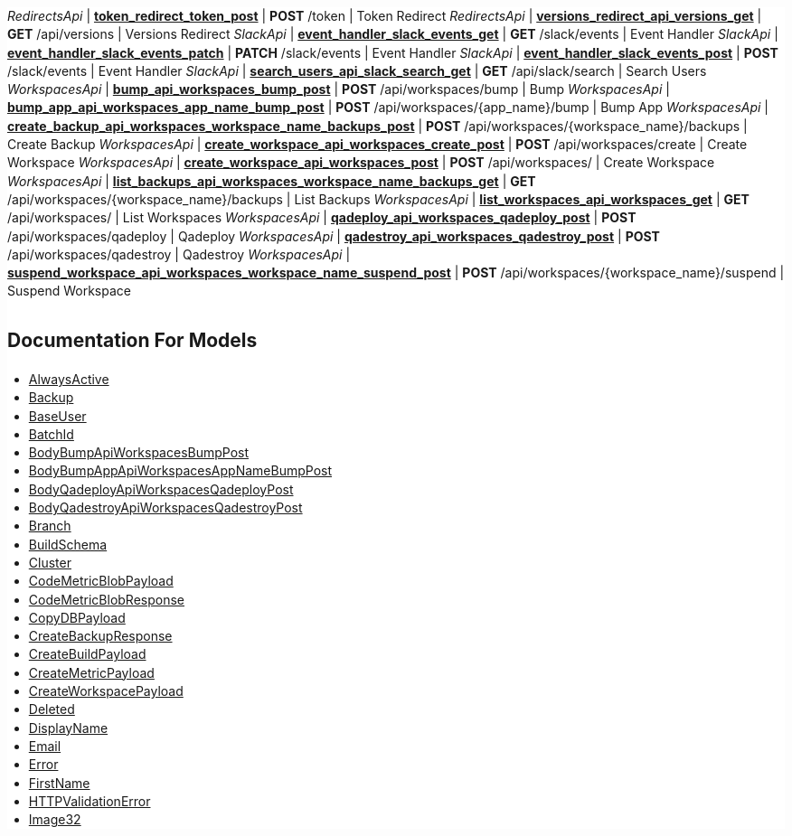 *RedirectsApi* | [**token_redirect_token_post**](docs/RedirectsApi.md#token_redirect_token_post) | **POST** /token | Token Redirect
*RedirectsApi* | [**versions_redirect_api_versions_get**](docs/RedirectsApi.md#versions_redirect_api_versions_get) | **GET** /api/versions | Versions Redirect
*SlackApi* | [**event_handler_slack_events_get**](docs/SlackApi.md#event_handler_slack_events_get) | **GET** /slack/events | Event Handler
*SlackApi* | [**event_handler_slack_events_patch**](docs/SlackApi.md#event_handler_slack_events_patch) | **PATCH** /slack/events | Event Handler
*SlackApi* | [**event_handler_slack_events_post**](docs/SlackApi.md#event_handler_slack_events_post) | **POST** /slack/events | Event Handler
*SlackApi* | [**search_users_api_slack_search_get**](docs/SlackApi.md#search_users_api_slack_search_get) | **GET** /api/slack/search | Search Users
*WorkspacesApi* | [**bump_api_workspaces_bump_post**](docs/WorkspacesApi.md#bump_api_workspaces_bump_post) | **POST** /api/workspaces/bump | Bump
*WorkspacesApi* | [**bump_app_api_workspaces_app_name_bump_post**](docs/WorkspacesApi.md#bump_app_api_workspaces_app_name_bump_post) | **POST** /api/workspaces/{app_name}/bump | Bump App
*WorkspacesApi* | [**create_backup_api_workspaces_workspace_name_backups_post**](docs/WorkspacesApi.md#create_backup_api_workspaces_workspace_name_backups_post) | **POST** /api/workspaces/{workspace_name}/backups | Create Backup
*WorkspacesApi* | [**create_workspace_api_workspaces_create_post**](docs/WorkspacesApi.md#create_workspace_api_workspaces_create_post) | **POST** /api/workspaces/create | Create Workspace
*WorkspacesApi* | [**create_workspace_api_workspaces_post**](docs/WorkspacesApi.md#create_workspace_api_workspaces_post) | **POST** /api/workspaces/ | Create Workspace
*WorkspacesApi* | [**list_backups_api_workspaces_workspace_name_backups_get**](docs/WorkspacesApi.md#list_backups_api_workspaces_workspace_name_backups_get) | **GET** /api/workspaces/{workspace_name}/backups | List Backups
*WorkspacesApi* | [**list_workspaces_api_workspaces_get**](docs/WorkspacesApi.md#list_workspaces_api_workspaces_get) | **GET** /api/workspaces/ | List Workspaces
*WorkspacesApi* | [**qadeploy_api_workspaces_qadeploy_post**](docs/WorkspacesApi.md#qadeploy_api_workspaces_qadeploy_post) | **POST** /api/workspaces/qadeploy | Qadeploy
*WorkspacesApi* | [**qadestroy_api_workspaces_qadestroy_post**](docs/WorkspacesApi.md#qadestroy_api_workspaces_qadestroy_post) | **POST** /api/workspaces/qadestroy | Qadestroy
*WorkspacesApi* | [**suspend_workspace_api_workspaces_workspace_name_suspend_post**](docs/WorkspacesApi.md#suspend_workspace_api_workspaces_workspace_name_suspend_post) | **POST** /api/workspaces/{workspace_name}/suspend | Suspend Workspace


## Documentation For Models

 - [AlwaysActive](docs/AlwaysActive.md)
 - [Backup](docs/Backup.md)
 - [BaseUser](docs/BaseUser.md)
 - [BatchId](docs/BatchId.md)
 - [BodyBumpApiWorkspacesBumpPost](docs/BodyBumpApiWorkspacesBumpPost.md)
 - [BodyBumpAppApiWorkspacesAppNameBumpPost](docs/BodyBumpAppApiWorkspacesAppNameBumpPost.md)
 - [BodyQadeployApiWorkspacesQadeployPost](docs/BodyQadeployApiWorkspacesQadeployPost.md)
 - [BodyQadestroyApiWorkspacesQadestroyPost](docs/BodyQadestroyApiWorkspacesQadestroyPost.md)
 - [Branch](docs/Branch.md)
 - [BuildSchema](docs/BuildSchema.md)
 - [Cluster](docs/Cluster.md)
 - [CodeMetricBlobPayload](docs/CodeMetricBlobPayload.md)
 - [CodeMetricBlobResponse](docs/CodeMetricBlobResponse.md)
 - [CopyDBPayload](docs/CopyDBPayload.md)
 - [CreateBackupResponse](docs/CreateBackupResponse.md)
 - [CreateBuildPayload](docs/CreateBuildPayload.md)
 - [CreateMetricPayload](docs/CreateMetricPayload.md)
 - [CreateWorkspacePayload](docs/CreateWorkspacePayload.md)
 - [Deleted](docs/Deleted.md)
 - [DisplayName](docs/DisplayName.md)
 - [Email](docs/Email.md)
 - [Error](docs/Error.md)
 - [FirstName](docs/FirstName.md)
 - [HTTPValidationError](docs/HTTPValidationError.md)
 - [Image32](docs/Image32.md)